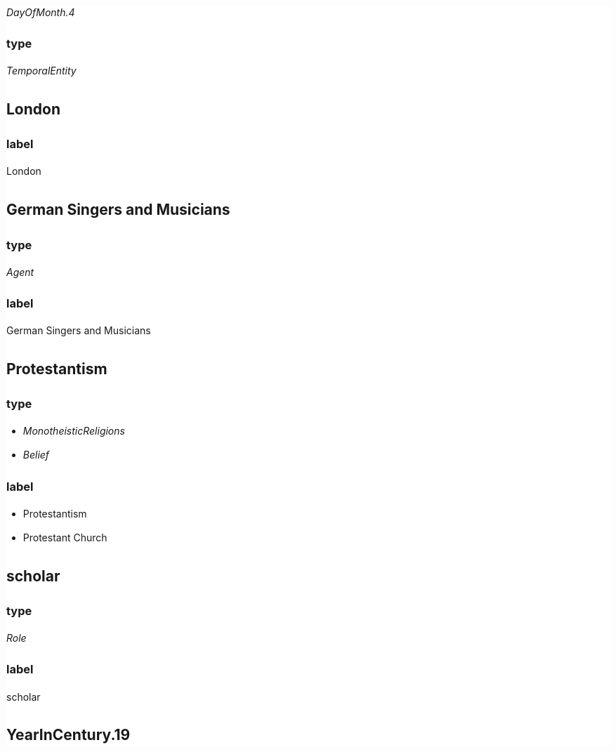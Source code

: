 *DayOfMonth.4*

### type


*TemporalEntity*

## London

### label


London

## German Singers and Musicians

### type


*Agent*

### label


German Singers and Musicians

## Protestantism

### type

 - *MonotheisticReligions*

 - *Belief*

### label

 - Protestantism

 - Protestant Church

## scholar

### type


*Role*

### label


scholar

## YearInCentury.19
